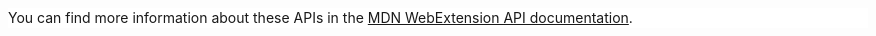 
 You can find more information about these APIs in the [MDN WebExtension API documentation](https://developer.mozilla.org/en-US/docs/Mozilla/Add-ons/WebExtensions/API).

